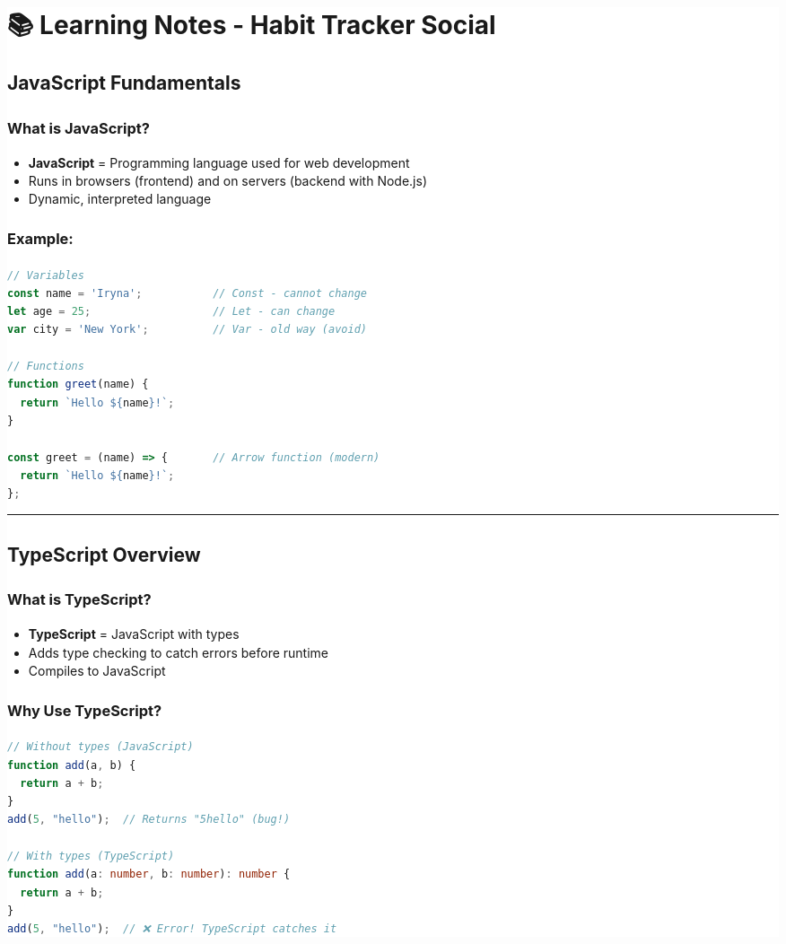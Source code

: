 # 📚 Learning Notes - Habit Tracker Social

## JavaScript Fundamentals

### What is JavaScript?
- **JavaScript** = Programming language used for web development
- Runs in browsers (frontend) and on servers (backend with Node.js)
- Dynamic, interpreted language

### Example:
```javascript
// Variables
const name = 'Iryna';           // Const - cannot change
let age = 25;                   // Let - can change
var city = 'New York';          // Var - old way (avoid)

// Functions
function greet(name) {
  return `Hello ${name}!`;
}

const greet = (name) => {       // Arrow function (modern)
  return `Hello ${name}!`;
};
```

---

## TypeScript Overview

### What is TypeScript?
- **TypeScript** = JavaScript with types
- Adds type checking to catch errors before runtime
- Compiles to JavaScript

### Why Use TypeScript?
```typescript
// Without types (JavaScript)
function add(a, b) {
  return a + b;
}
add(5, "hello");  // Returns "5hello" (bug!)

// With types (TypeScript)
function add(a: number, b: number): number {
  return a + b;
}
add(5, "hello");  // ❌ Error! TypeScript catches it
```
